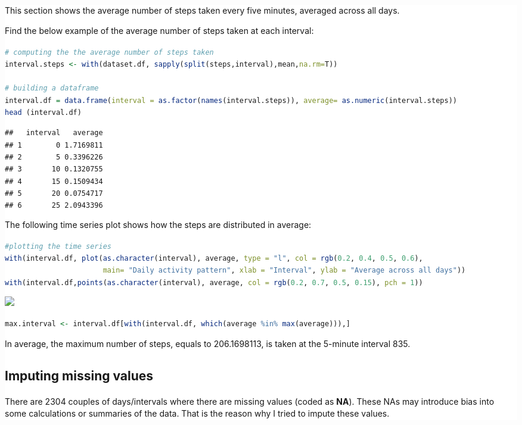 This section shows the average number of steps taken every five minutes, averaged across all days.

Find the below example of the average number of steps taken at each interval:

``` r
# computing the the average number of steps taken 
interval.steps <- with(dataset.df, sapply(split(steps,interval),mean,na.rm=T))

# building a dataframe
interval.df = data.frame(interval = as.factor(names(interval.steps)), average= as.numeric(interval.steps))
head (interval.df)
```

    ##   interval   average
    ## 1        0 1.7169811
    ## 2        5 0.3396226
    ## 3       10 0.1320755
    ## 4       15 0.1509434
    ## 5       20 0.0754717
    ## 6       25 2.0943396

The following time series plot shows how the steps are distributed in average:

``` r
#plotting the time series
with(interval.df, plot(as.character(interval), average, type = "l", col = rgb(0.2, 0.4, 0.5, 0.6),  
                       main= "Daily activity pattern", xlab = "Interval", ylab = "Average across all days"))
with(interval.df,points(as.character(interval), average, col = rgb(0.2, 0.7, 0.5, 0.15), pch = 1))
```

![](~/Data%20Science%20Spec/R%20practice/5.Reproducible%20Reserch/AssignmentWeek1/figure/plotting-1.png)

``` r
max.interval <- interval.df[with(interval.df, which(average %in% max(average))),]
```

In average, the maximum number of steps, equals to 206.1698113, is taken at the 5-minute interval 835.

Imputing missing values
-----------------------

There are 2304 couples of days/intervals where there are missing values (coded as **NA**). These NAs may introduce bias into some calculations or summaries of the data. That is the reason why I tried to impute these values.
